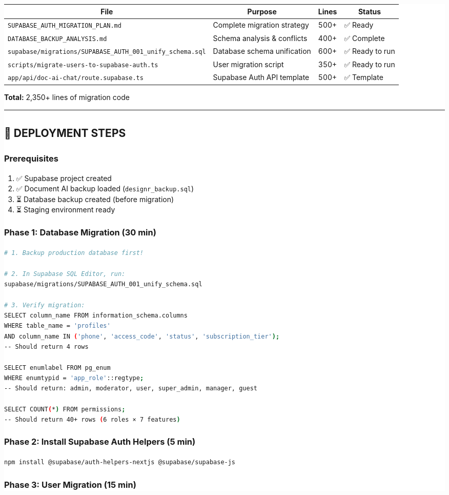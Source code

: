 | File | Purpose | Lines | Status |
|------|---------|-------|--------|
| `SUPABASE_AUTH_MIGRATION_PLAN.md` | Complete migration strategy | 500+ | ✅ Ready |
| `DATABASE_BACKUP_ANALYSIS.md` | Schema analysis & conflicts | 400+ | ✅ Complete |
| `supabase/migrations/SUPABASE_AUTH_001_unify_schema.sql` | Database schema unification | 600+ | ✅ Ready to run |
| `scripts/migrate-users-to-supabase-auth.ts` | User migration script | 350+ | ✅ Ready to run |
| `app/api/doc-ai-chat/route.supabase.ts` | Supabase Auth API template | 500+ | ✅ Template |

**Total:** 2,350+ lines of migration code

---

## 🚀 DEPLOYMENT STEPS

### **Prerequisites**
1. ✅ Supabase project created
2. ✅ Document AI backup loaded (`designr_backup.sql`)
3. ⏳ Database backup created (before migration)
4. ⏳ Staging environment ready

### **Phase 1: Database Migration** (30 min)

```bash
# 1. Backup production database first!

# 2. In Supabase SQL Editor, run:
supabase/migrations/SUPABASE_AUTH_001_unify_schema.sql

# 3. Verify migration:
SELECT column_name FROM information_schema.columns
WHERE table_name = 'profiles'
AND column_name IN ('phone', 'access_code', 'status', 'subscription_tier');
-- Should return 4 rows

SELECT enumlabel FROM pg_enum
WHERE enumtypid = 'app_role'::regtype;
-- Should return: admin, moderator, user, super_admin, manager, guest

SELECT COUNT(*) FROM permissions;
-- Should return 40+ rows (6 roles × 7 features)
```

### **Phase 2: Install Supabase Auth Helpers** (5 min)

```bash
npm install @supabase/auth-helpers-nextjs @supabase/supabase-js
```

### **Phase 3: User Migration** (15 min)
